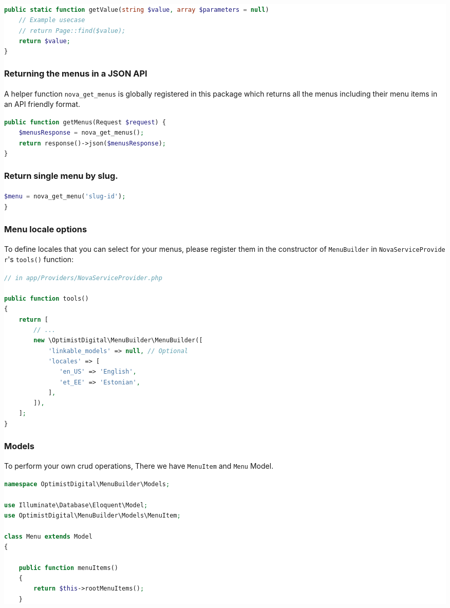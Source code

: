 ```php
public static function getValue(string $value, array $parameters = null)
    // Example usecase
    // return Page::find($value);
    return $value;
}
```

### Returning the menus in a JSON API

A helper function `nova_get_menus` is globally registered in this package which returns all the menus including their menu items in an API friendly format.

```php
public function getMenus(Request $request) {
    $menusResponse = nova_get_menus();
    return response()->json($menusResponse);
}
```

### Return single menu by slug.

```php
$menu = nova_get_menu('slug-id');
}
```

### Menu locale options

To define locales that you can select for your menus, please register them in the constructor of `MenuBuilder` in `NovaServiceProvider`'s `tools()` function:

```php
// in app/Providers/NovaServiceProvider.php

public function tools()
{
    return [
        // ...
        new \OptimistDigital\MenuBuilder\MenuBuilder([
            'linkable_models' => null, // Optional
            'locales' => [
               'en_US' => 'English',
               'et_EE' => 'Estonian',
            ],
        ]),
    ];
}
```

### Models

To perform your own crud operations, There we have `MenuItem` and `Menu` Model.

```php
namespace OptimistDigital\MenuBuilder\Models;

use Illuminate\Database\Eloquent\Model;
use OptimistDigital\MenuBuilder\Models\MenuItem;

class Menu extends Model
{

    public function menuItems()
    {
        return $this->rootMenuItems();
    }
```